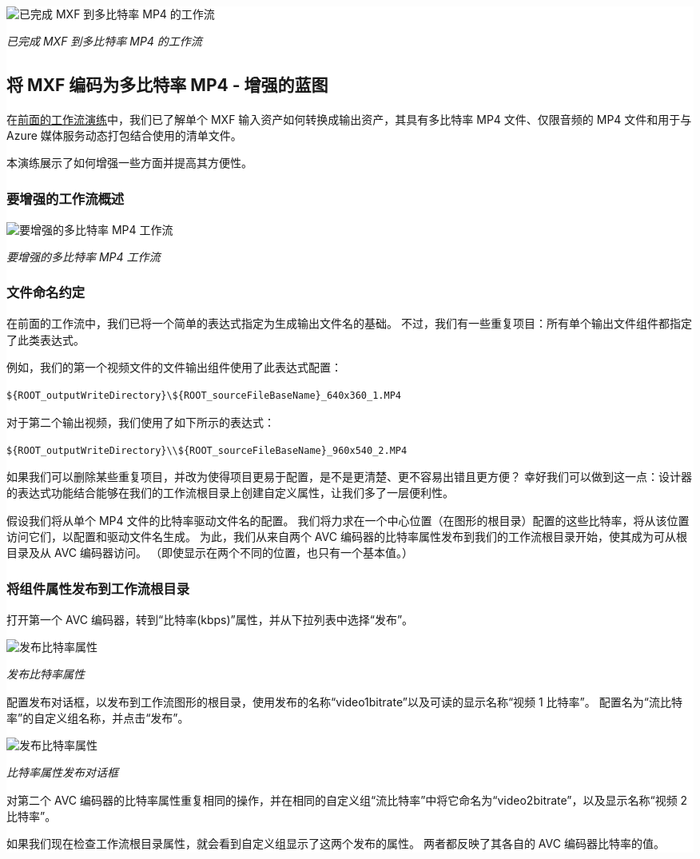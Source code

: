 ![已完成 MXF 到多比特率 MP4 的工作流](./media/media-services-media-encoder-premium-workflow-tutorials/media-services-finished-mxf-to-multibitrate-mp4-workflow.png)

*已完成 MXF 到多比特率 MP4 的工作流*

## <a name="encoding-mxf-into-multibitrate-mp4---enhanced-blueprint"></a><a id="MXF_to__multibitrate_MP4"></a>将 MXF 编码为多比特率 MP4 - 增强的蓝图
在[前面的工作流演练](media-services-media-encoder-premium-workflow-tutorials.md#MXF_to_MP4_with_dyn_packaging)中，我们已了解单个 MXF 输入资产如何转换成输出资产，其具有多比特率 MP4 文件、仅限音频的 MP4 文件和用于与 Azure 媒体服务动态打包结合使用的清单文件。

本演练展示了如何增强一些方面并提高其方便性。

### <a name="workflow-overview-to-enhance"></a><a id="MXF_to_multibitrate_MP4_overview"></a>要增强的工作流概述
![要增强的多比特率 MP4 工作流](./media/media-services-media-encoder-premium-workflow-tutorials/media-services-multibitrate-mp4-workflow-to-enhance.png)

*要增强的多比特率 MP4 工作流*

### <a name="file-naming-conventions"></a><a id="MXF_to__multibitrate_MP4_file_naming"></a>文件命名约定
在前面的工作流中，我们已将一个简单的表达式指定为生成输出文件名的基础。 不过，我们有一些重复项目：所有单个输出文件组件都指定了此类表达式。

例如，我们的第一个视频文件的文件输出组件使用了此表达式配置：

`${ROOT_outputWriteDirectory}\${ROOT_sourceFileBaseName}_640x360_1.MP4`

对于第二个输出视频，我们使用了如下所示的表达式：

`${ROOT_outputWriteDirectory}\\${ROOT_sourceFileBaseName}_960x540_2.MP4`

如果我们可以删除某些重复项目，并改为使得项目更易于配置，是不是更清楚、更不容易出错且更方便？ 幸好我们可以做到这一点：设计器的表达式功能结合能够在我们的工作流根目录上创建自定义属性，让我们多了一层便利性。

假设我们将从单个 MP4 文件的比特率驱动文件名的配置。 我们将力求在一个中心位置（在图形的根目录）配置的这些比特率，将从该位置访问它们，以配置和驱动文件名生成。 为此，我们从来自两个 AVC 编码器的比特率属性发布到我们的工作流根目录开始，使其成为可从根目录及从 AVC 编码器访问。 （即使显示在两个不同的位置，也只有一个基本值。）

### <a name="publishing-component-properties-onto-the-workflow-root"></a><a id="MXF_to__multibitrate_MP4_publishing"></a>将组件属性发布到工作流根目录
打开第一个 AVC 编码器，转到“比特率(kbps)”属性，并从下拉列表中选择“发布”。

![发布比特率属性](./media/media-services-media-encoder-premium-workflow-tutorials/media-services-publishing-bitrate-property.png)

*发布比特率属性*

配置发布对话框，以发布到工作流图形的根目录，使用发布的名称“video1bitrate”以及可读的显示名称“视频 1 比特率”。 配置名为“流比特率”的自定义组名称，并点击“发布”。

![发布比特率属性](./media/media-services-media-encoder-premium-workflow-tutorials/media-services-publishing-dialog-for-bitrate-property.png)

*比特率属性发布对话框*

对第二个 AVC 编码器的比特率属性重复相同的操作，并在相同的自定义组“流比特率”中将它命名为“video2bitrate”，以及显示名称“视频 2 比特率”。

如果我们现在检查工作流根目录属性，就会看到自定义组显示了这两个发布的属性。 两者都反映了其各自的 AVC 编码器比特率的值。
